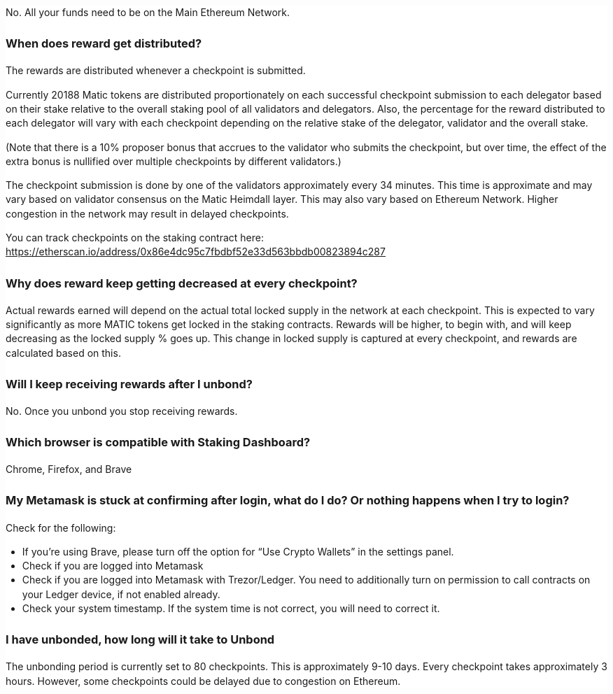 No. All your funds need to be on the Main Ethereum Network.

### When does reward get distributed?

The rewards are distributed whenever a checkpoint is submitted.

Currently 20188 Matic tokens are distributed proportionately on each successful checkpoint submission to each delegator based on their stake relative to the overall staking pool of all validators and delegators. Also, the percentage for the reward distributed to each delegator will vary with each checkpoint depending on the relative stake of the delegator, validator and the overall stake.

(Note that there is a 10% proposer bonus that accrues to the validator who submits the checkpoint, but over time, the effect of the extra bonus is nullified over multiple checkpoints by different validators.)

The checkpoint submission is done by one of the validators approximately every 34 minutes. This time is approximate and may vary based on validator consensus on the Matic Heimdall layer. This may also vary based on Ethereum Network. Higher congestion in the network may result in delayed checkpoints.

You can track checkpoints on the staking contract here: https://etherscan.io/address/0x86e4dc95c7fbdbf52e33d563bbdb00823894c287

### Why does reward keep getting decreased at every checkpoint?

Actual rewards earned will depend on the actual total locked supply in the network at each checkpoint. This is expected to vary significantly as more MATIC tokens get locked in the staking contracts.
Rewards will be higher, to begin with, and will keep decreasing as the locked supply % goes up. This change in locked supply is captured at every checkpoint, and rewards are calculated based on this.

### Will I keep receiving rewards after I unbond?

No. Once you unbond you stop receiving rewards.

### Which browser is compatible with Staking Dashboard?

Chrome, Firefox, and Brave

### My Metamask is stuck at confirming after login, what do I do? Or nothing happens when I try to login?

Check for the following:
- If you’re using Brave, please turn off the option for “Use Crypto Wallets” in the settings panel.
- Check if you are logged into Metamask
- Check if you are logged into Metamask with Trezor/Ledger. You need to additionally turn on permission to call contracts on your Ledger device, if not enabled already.
- Check your system timestamp. If the system time is not correct, you will need to correct it.

### I have unbonded, how long will it take to Unbond

The unbonding period is currently set to 80 checkpoints. This is approximately 9-10 days. Every checkpoint takes approximately 3 hours. However, some checkpoints could be delayed due to congestion on Ethereum.
